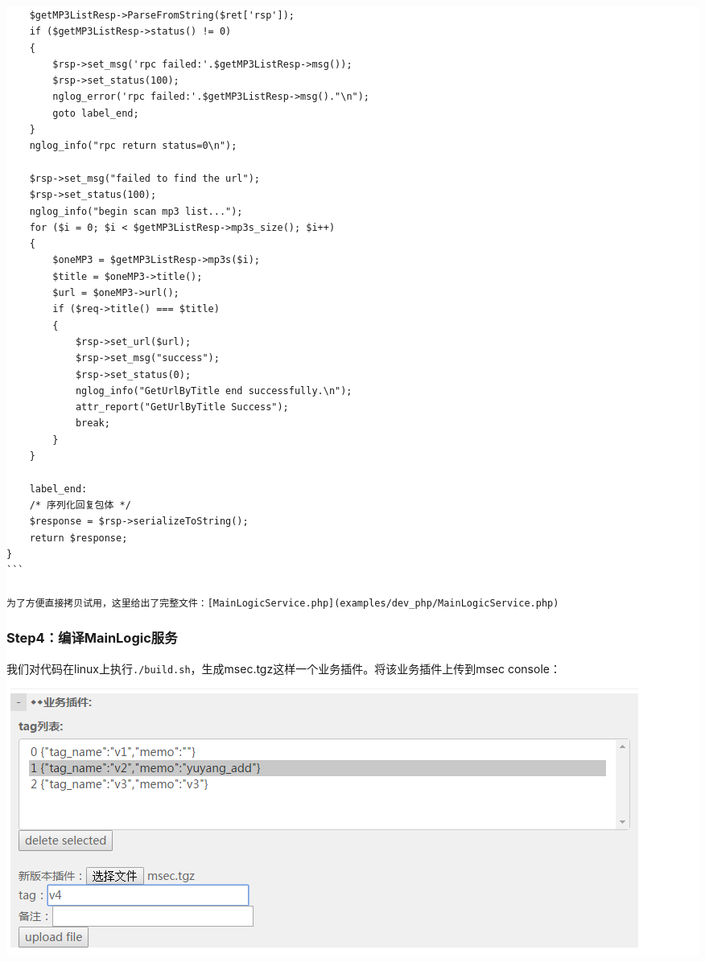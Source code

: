 		$getMP3ListResp->ParseFromString($ret['rsp']);
		if ($getMP3ListResp->status() != 0)
		{
			$rsp->set_msg('rpc failed:'.$getMP3ListResp->msg());
			$rsp->set_status(100);
			nglog_error('rpc failed:'.$getMP3ListResp->msg()."\n");
			goto label_end;
		}
		nglog_info("rpc return status=0\n");

		$rsp->set_msg("failed to find the url");
		$rsp->set_status(100);
		nglog_info("begin scan mp3 list...");
		for ($i = 0; $i < $getMP3ListResp->mp3s_size(); $i++)
		{
			$oneMP3 = $getMP3ListResp->mp3s($i);
			$title = $oneMP3->title();
			$url = $oneMP3->url();
			if ($req->title() === $title)
			{
				$rsp->set_url($url);
				$rsp->set_msg("success");
				$rsp->set_status(0);
				nglog_info("GetUrlByTitle end successfully.\n");
				attr_report("GetUrlByTitle Success");
				break;
			}
		}

		label_end:
		/* 序列化回复包体 */
		$response = $rsp->serializeToString();
		return $response;
	}
	```

	为了方便直接拷贝试用，这里给出了完整文件：[MainLogicService.php](examples/dev_php/MainLogicService.php)

### Step4：编译MainLogic服务

我们对代码在linux上执行`./build.sh`，生成msec.tgz这样一个业务插件。将该业务插件上传到msec console：

![](images/dev_php/image10.png)

